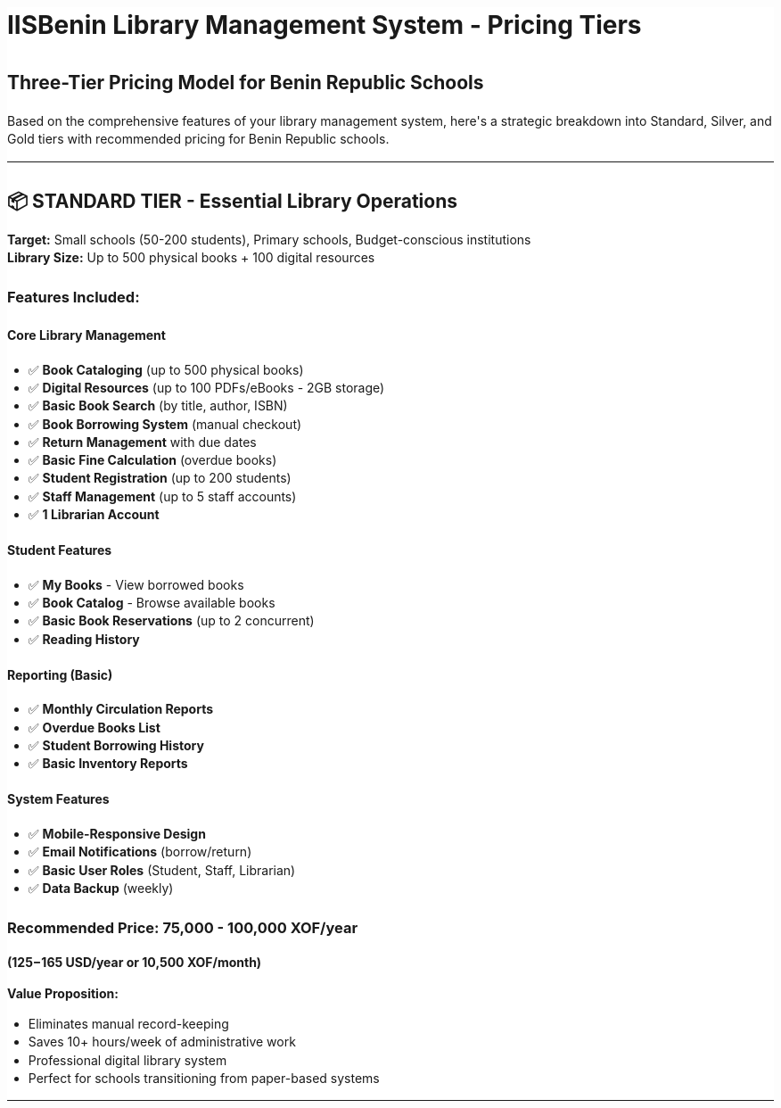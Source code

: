 # IISBenin Library Management System - Pricing Tiers

## Three-Tier Pricing Model for Benin Republic Schools

Based on the comprehensive features of your library management system, here's a strategic breakdown into Standard, Silver, and Gold tiers with recommended pricing for Benin Republic schools.

---

## 📦 **STANDARD TIER** - Essential Library Operations
**Target:** Small schools (50-200 students), Primary schools, Budget-conscious institutions  
**Library Size:** Up to 500 physical books + 100 digital resources

### Features Included:

#### Core Library Management
- ✅ **Book Cataloging** (up to 500 physical books)
- ✅ **Digital Resources** (up to 100 PDFs/eBooks - 2GB storage)
- ✅ **Basic Book Search** (by title, author, ISBN)
- ✅ **Book Borrowing System** (manual checkout)
- ✅ **Return Management** with due dates
- ✅ **Basic Fine Calculation** (overdue books)
- ✅ **Student Registration** (up to 200 students)
- ✅ **Staff Management** (up to 5 staff accounts)
- ✅ **1 Librarian Account**

#### Student Features
- ✅ **My Books** - View borrowed books
- ✅ **Book Catalog** - Browse available books
- ✅ **Basic Book Reservations** (up to 2 concurrent)
- ✅ **Reading History**

#### Reporting (Basic)
- ✅ **Monthly Circulation Reports**
- ✅ **Overdue Books List**
- ✅ **Student Borrowing History**
- ✅ **Basic Inventory Reports**

#### System Features
- ✅ **Mobile-Responsive Design**
- ✅ **Email Notifications** (borrow/return)
- ✅ **Basic User Roles** (Student, Staff, Librarian)
- ✅ **Data Backup** (weekly)

### **Recommended Price: 75,000 - 100,000 XOF/year**
**($125-$165 USD/year or 10,500 XOF/month)**

**Value Proposition:**
- Eliminates manual record-keeping
- Saves 10+ hours/week of administrative work
- Professional digital library system
- Perfect for schools transitioning from paper-based systems

---